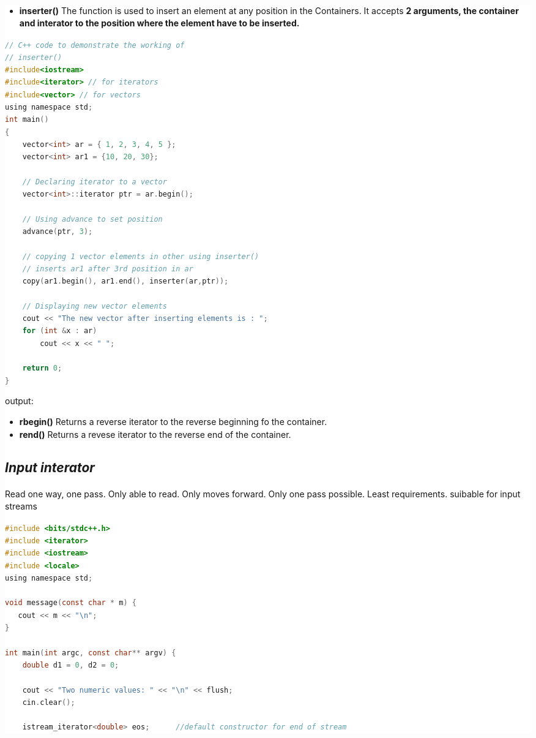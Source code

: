- **inserter()** The function is used to insert an element at any position in the Containers. It accepts **2 arguments, the container and interator to the position where the element have to be inserted.**

```c
// C++ code to demonstrate the working of
// inserter()
#include<iostream>
#include<iterator> // for iterators
#include<vector> // for vectors
using namespace std;
int main()
{
    vector<int> ar = { 1, 2, 3, 4, 5 };
    vector<int> ar1 = {10, 20, 30};

    // Declaring iterator to a vector
    vector<int>::iterator ptr = ar.begin();

    // Using advance to set position
    advance(ptr, 3);

    // copying 1 vector elements in other using inserter()
    // inserts ar1 after 3rd position in ar
    copy(ar1.begin(), ar1.end(), inserter(ar,ptr));

    // Displaying new vector elements
    cout << "The new vector after inserting elements is : ";
    for (int &x : ar)
        cout << x << " ";

    return 0;
}
```

output:

```

```

- **rbegin()** Returns a reverse iterator to the reverse beginning fo the container.
- **rend()** Returns a revese iterator to the reverse end of the container.

## _Input interator_

Read one way, one pass. Only able to read. Only moves forward. Only one pass possible. Least requirements. suibable for input streams

```c
#include <bits/stdc++.h>
#include <iterator>
#include <iostream>
#include <locale>
using namespace std;

void message(const char * m) {
   cout << m << "\n";
}

int main(int argc, const char** argv) {
    double d1 = 0, d2 = 0;

    cout << "Two numeric values: " << "\n" << flush;
    cin.clear();

    istream_iterator<double> eos;      //default constructor for end of stream
```